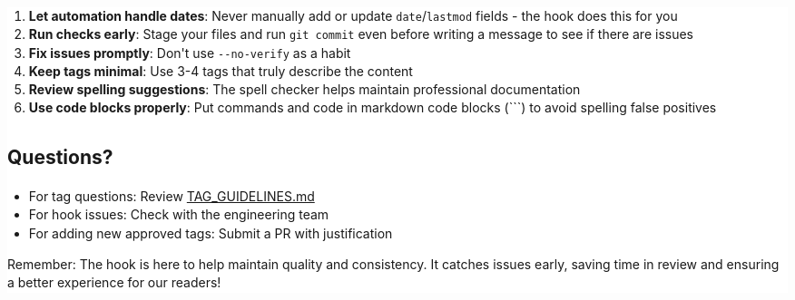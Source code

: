 1. **Let automation handle dates**: Never manually add or update `date`/`lastmod` fields - the hook does this for you
2. **Run checks early**: Stage your files and run `git commit` even before writing a message to see if there are issues
3. **Fix issues promptly**: Don't use `--no-verify` as a habit
4. **Keep tags minimal**: Use 3-4 tags that truly describe the content
5. **Review spelling suggestions**: The spell checker helps maintain professional documentation
6. **Use code blocks properly**: Put commands and code in markdown code blocks (```) to avoid spelling false positives

## Questions?

- For tag questions: Review [TAG_GUIDELINES.md](../TAG_GUIDELINES.md)
- For hook issues: Check with the engineering team
- For adding new approved tags: Submit a PR with justification

Remember: The hook is here to help maintain quality and consistency. It catches issues early, saving time in review and ensuring a better experience for our readers!